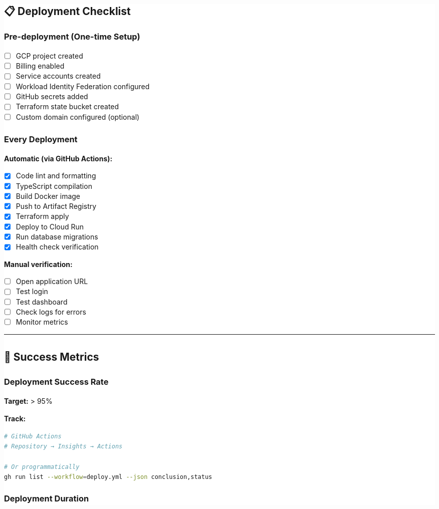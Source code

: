 ## 📋 Deployment Checklist

### Pre-deployment (One-time Setup)

- [ ] GCP project created
- [ ] Billing enabled
- [ ] Service accounts created
- [ ] Workload Identity Federation configured
- [ ] GitHub secrets added
- [ ] Terraform state bucket created
- [ ] Custom domain configured (optional)

### Every Deployment

**Automatic (via GitHub Actions):**

- [x] Code lint and formatting
- [x] TypeScript compilation
- [x] Build Docker image
- [x] Push to Artifact Registry
- [x] Terraform apply
- [x] Deploy to Cloud Run
- [x] Run database migrations
- [x] Health check verification

**Manual verification:**

- [ ] Open application URL
- [ ] Test login
- [ ] Test dashboard
- [ ] Check logs for errors
- [ ] Monitor metrics

---

## 🎯 Success Metrics

### Deployment Success Rate

**Target:** > 95%

**Track:**

```bash
# GitHub Actions
# Repository → Insights → Actions

# Or programmatically
gh run list --workflow=deploy.yml --json conclusion,status
```

### Deployment Duration

